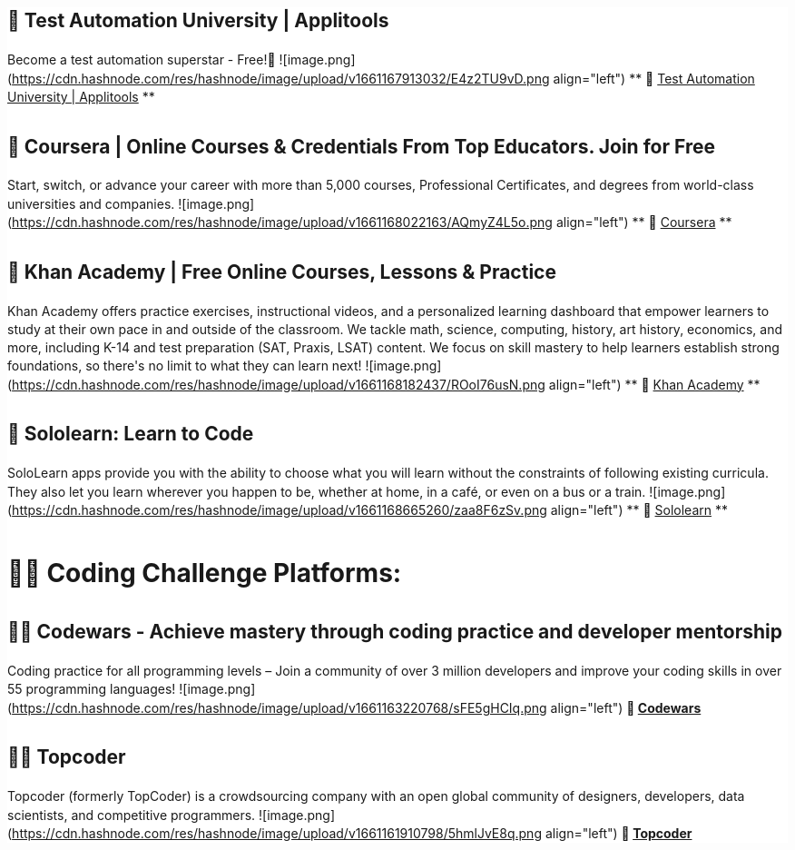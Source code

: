## 📕 Test Automation University | Applitools
Become a test automation superstar - Free!🌟
![image.png](https://cdn.hashnode.com/res/hashnode/image/upload/v1661167913032/E4z2TU9vD.png align="left")
** 🔗 [Test Automation University | Applitools](http://testautomationu.applitools.com) **

## 📕 Coursera | Online Courses & Credentials From Top Educators. Join for Free
Start, switch, or advance your career with more than 5,000 courses, Professional Certificates, and degrees from world-class universities and companies.
![image.png](https://cdn.hashnode.com/res/hashnode/image/upload/v1661168022163/AQmyZ4L5o.png align="left")
** 🔗 [Coursera](https://coursera.org) **

## 📕 Khan Academy | Free Online Courses, Lessons & Practice
Khan Academy offers practice exercises, instructional videos, and a personalized learning dashboard that empower learners to study at their own pace in and outside of the classroom. We tackle math, science, computing, history, art history, economics, and more, including K-14 and test preparation (SAT, Praxis, LSAT) content. We focus on skill mastery to help learners establish strong foundations, so there's no limit to what they can learn next!
![image.png](https://cdn.hashnode.com/res/hashnode/image/upload/v1661168182437/ROoI76usN.png align="left")
** 🔗 [Khan Academy](https://khanacademy.org) **

## 📕 Sololearn: Learn to Code
SoloLearn apps provide you with the ability to choose what you will learn without the constraints of following existing curricula. They also let you learn wherever you happen to be, whether at home, in a café, or even on a bus or a train.
![image.png](https://cdn.hashnode.com/res/hashnode/image/upload/v1661168665260/zaa8F6zSv.png align="left")
** 🔗 [Sololearn](http://sololearn.com) **



# 👨‍💻 Coding Challenge Platforms:

## 👨‍💻 Codewars - Achieve mastery through coding practice and developer mentorship
Coding practice for all programming levels – Join a community of over 3 million developers and improve your coding skills in over 55 programming languages!
![image.png](https://cdn.hashnode.com/res/hashnode/image/upload/v1661163220768/sFE5gHCIq.png align="left")
**🔗 [Codewars](http://codewars.com)**

## 👨‍💻 Topcoder
Topcoder (formerly TopCoder) is a crowdsourcing company with an open global community of designers, developers, data scientists, and competitive programmers. 
![image.png](https://cdn.hashnode.com/res/hashnode/image/upload/v1661161910798/5hmlJvE8q.png align="left")
**🔗 [Topcoder](https://topcoder.com)**
